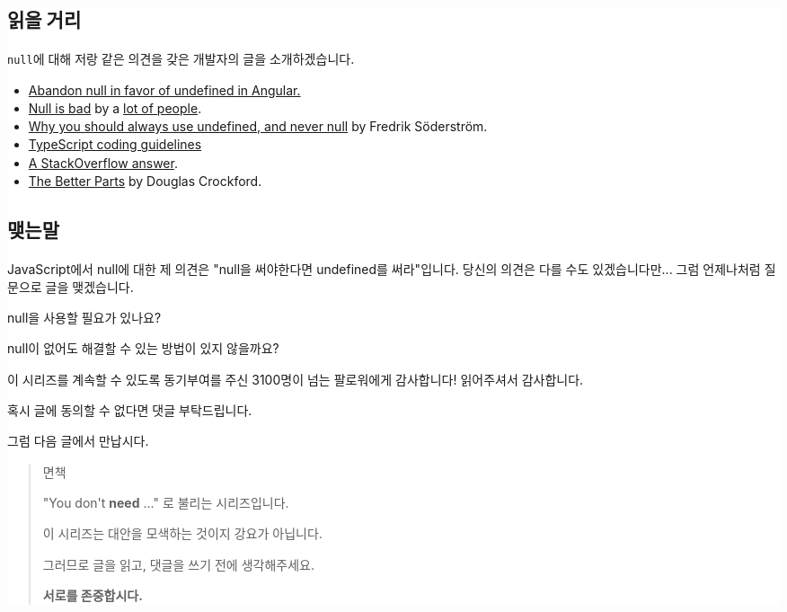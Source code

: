 ## 읽을 거리

`null`에 대해 저랑 같은 의견을 갖은 개발자의 글을 소개하겠습니다.

- [Abandon null in favor of undefined in Angular.](https://github.com/angular/angular/issues/42713)
- [Null is bad](https://hamednourhani.gitbooks.io/typescript-book/content/docs/tips/null.html) by a [lot of people](https://github.com/basarat/typescript-book/graphs/contributors).
- [Why you should always use undefined, and never null](https://writingjavascript.com/why-you-should-always-use-undefined-and-never-null) by Fredrik Söderström.
- [TypeScript coding guidelines](https://github.com/Microsoft/TypeScript/wiki/Coding-guidelines#null-and-undefined)
- [A StackOverflow answer](https://stackoverflow.com/a/28825847/1621910).
- [The Better Parts](https://youtu.be/PSGEjv3Tqo0?t=563) by Douglas Crockford.

## 맺는말

JavaScript에서 null에 대한 제 의견은 "null을 써야한다면 undefined를 써라"입니다. 당신의 의견은 다를 수도 있겠습니다만...
그럼 언제나처럼 질문으로 글을 맺겠습니다.

null을 사용할 필요가 있나요?

null이 없어도 해결할 수 있는 방법이 있지 않을까요?

이 시리즈를 계속할 수 있도록 동기부여를 주신 3100명이 넘는 팔로워에게 감사합니다! 읽어주셔서 감사합니다.

혹시 글에 동의할 수 없다면 댓글 부탁드립니다.

그럼 다음 글에서 만납시다.

> 면책
>
> "You don't **need** ..." 로 불리는 시리즈입니다.
>
> 이 시리즈는 대안을 모색하는 것이지 강요가 아닙니다.
>
> 그러므로 글을 읽고, 댓글을 쓰기 전에 생각해주세요.
>
> **서로를 존중합시다.**
